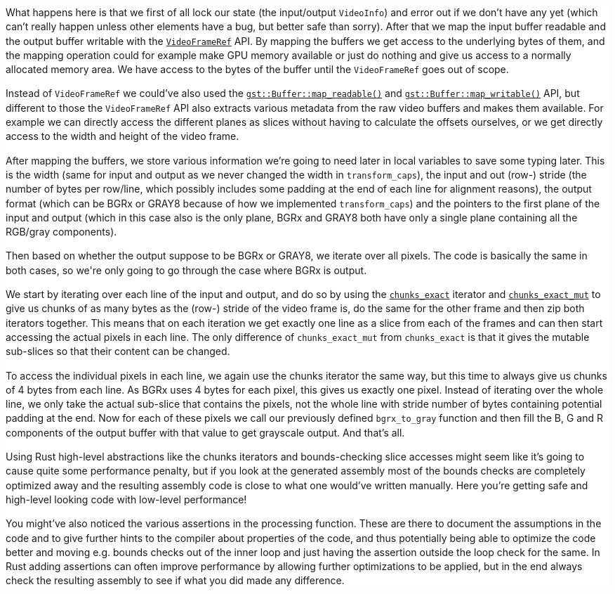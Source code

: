 What happens here is that we first of all lock our state (the input/output `VideoInfo`) and error out if we don’t have any yet (which can’t really happen unless other elements have a bug, but better safe than sorry). After that we map the input buffer readable and the output buffer writable with the [`VideoFrameRef`](https://gstreamer.pages.freedesktop.org/gstreamer-rs/gstreamer_video/video_frame/struct.VideoFrameRef.html) API. By mapping the buffers we get access to the underlying bytes of them, and the mapping operation could for example make GPU memory available or just do nothing and give us access to a normally allocated memory area. We have access to the bytes of the buffer until the `VideoFrameRef` goes out of scope.

Instead of `VideoFrameRef` we could’ve also used the [`gst::Buffer::map_readable()`](https://gstreamer.pages.freedesktop.org/gstreamer-rs/gstreamer/buffer/struct.BufferRef.html#method.map_readable) and [`gst::Buffer::map_writable()`](https://gstreamer.pages.freedesktop.org/gstreamer-rs/gstreamer/buffer/struct.BufferRef.html#method.map_writable) API, but different to those the `VideoFrameRef` API also extracts various metadata from the raw video buffers and makes them available. For example we can directly access the different planes as slices without having to calculate the offsets ourselves, or we get directly access to the width and height of the video frame.

After mapping the buffers, we store various information we’re going to need later in local variables to save some typing later. This is the width (same for input and output as we never changed the width in `transform_caps`), the input and out (row-) stride (the number of bytes per row/line, which possibly includes some padding at the end of each line for alignment reasons), the output format (which can be BGRx or GRAY8 because of how we implemented `transform_caps`) and the pointers to the first plane of the input and output (which in this case also is the only plane, BGRx and GRAY8 both have only a single plane containing all the RGB/gray components).

Then based on whether the output suppose to be BGRx or GRAY8, we iterate over all pixels. The code is basically the same in both cases, so we're only going to go through the case where BGRx is output.

We start by iterating over each line of the input and output, and do so by using the [`chunks_exact`](https://doc.rust-lang.org/std/primitive.slice.html#method.chunks_exact) iterator and [`chunks_exact_mut`](https://doc.rust-lang.org/std/primitive.slice.html#method.chunks_exact_mut) to give us chunks of as many bytes as the (row-) stride of the video frame is, do the same for the other frame and then zip both iterators together. This means that on each iteration we get exactly one line as a slice from each of the frames and can then start accessing the actual pixels in each line. The only difference of `chunks_exact_mut` from `chunks_exact` is that it gives the mutable sub-slices so that their content can be changed.

To access the individual pixels in each line, we again use the chunks iterator the same way, but this time to always give us chunks of 4 bytes from each line. As BGRx uses 4 bytes for each pixel, this gives us exactly one pixel. Instead of iterating over the whole line, we only take the actual sub-slice that contains the pixels, not the whole line with stride number of bytes containing potential padding at the end. Now for each of these pixels we call our previously defined `bgrx_to_gray` function and then fill the B, G and R components of the output buffer with that value to get grayscale output. And that’s all.

Using Rust high-level abstractions like the chunks iterators and bounds-checking slice accesses might seem like it’s going to cause quite some performance penalty, but if you look at the generated assembly most of the bounds checks are completely optimized away and the resulting assembly code is close to what one would’ve written manually. Here you’re getting safe and high-level looking code with low-level performance!

You might’ve also noticed the various assertions in the processing function. These are there to document the assumptions in the code and to give further hints to the compiler about properties of the code, and thus potentially being able to optimize the code better and moving e.g. bounds checks out of the inner loop and just having the assertion outside the loop check for the same. In Rust adding assertions can often improve performance by allowing further optimizations to be applied, but in the end always check the resulting assembly to see if what you did made any difference.
